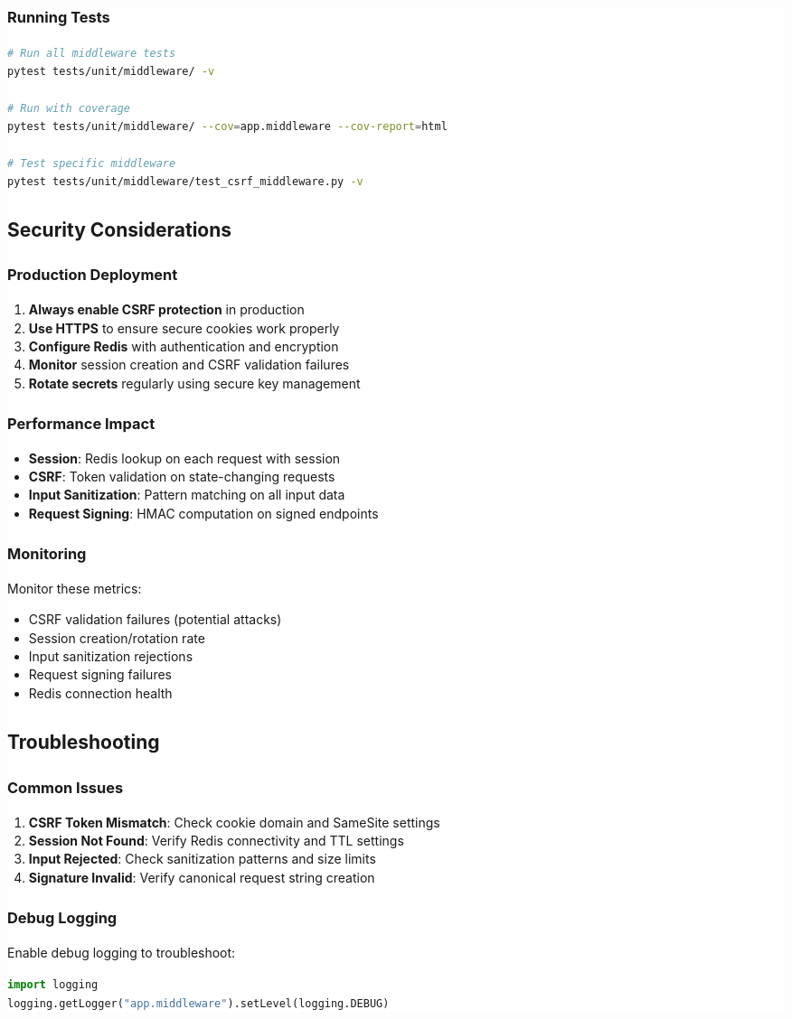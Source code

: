 ### Running Tests
```bash
# Run all middleware tests
pytest tests/unit/middleware/ -v

# Run with coverage
pytest tests/unit/middleware/ --cov=app.middleware --cov-report=html

# Test specific middleware
pytest tests/unit/middleware/test_csrf_middleware.py -v
```

## Security Considerations

### Production Deployment
1. **Always enable CSRF protection** in production
2. **Use HTTPS** to ensure secure cookies work properly
3. **Configure Redis** with authentication and encryption
4. **Monitor** session creation and CSRF validation failures
5. **Rotate secrets** regularly using secure key management

### Performance Impact
- **Session**: Redis lookup on each request with session
- **CSRF**: Token validation on state-changing requests
- **Input Sanitization**: Pattern matching on all input data
- **Request Signing**: HMAC computation on signed endpoints

### Monitoring
Monitor these metrics:
- CSRF validation failures (potential attacks)
- Session creation/rotation rate
- Input sanitization rejections
- Request signing failures
- Redis connection health

## Troubleshooting

### Common Issues
1. **CSRF Token Mismatch**: Check cookie domain and SameSite settings
2. **Session Not Found**: Verify Redis connectivity and TTL settings
3. **Input Rejected**: Check sanitization patterns and size limits
4. **Signature Invalid**: Verify canonical request string creation

### Debug Logging
Enable debug logging to troubleshoot:
```python
import logging
logging.getLogger("app.middleware").setLevel(logging.DEBUG)
```

